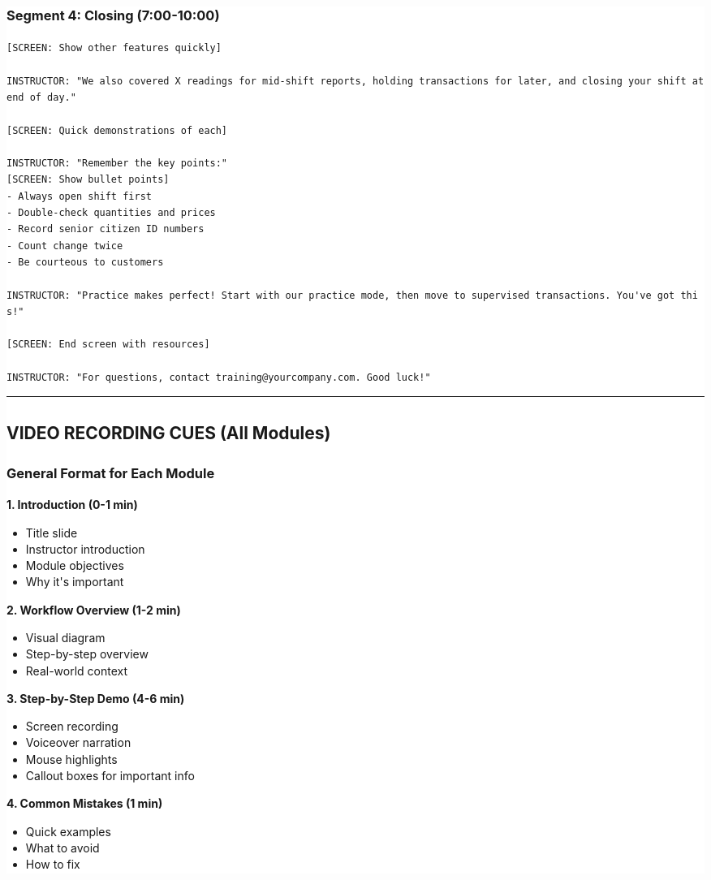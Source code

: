 ### Segment 4: Closing (7:00-10:00)
```
[SCREEN: Show other features quickly]

INSTRUCTOR: "We also covered X readings for mid-shift reports, holding transactions for later, and closing your shift at end of day."

[SCREEN: Quick demonstrations of each]

INSTRUCTOR: "Remember the key points:"
[SCREEN: Show bullet points]
- Always open shift first
- Double-check quantities and prices
- Record senior citizen ID numbers
- Count change twice
- Be courteous to customers

INSTRUCTOR: "Practice makes perfect! Start with our practice mode, then move to supervised transactions. You've got this!"

[SCREEN: End screen with resources]

INSTRUCTOR: "For questions, contact training@yourcompany.com. Good luck!"
```

---

## VIDEO RECORDING CUES (All Modules)

### General Format for Each Module

**1. Introduction (0-1 min)**
- Title slide
- Instructor introduction
- Module objectives
- Why it's important

**2. Workflow Overview (1-2 min)**
- Visual diagram
- Step-by-step overview
- Real-world context

**3. Step-by-Step Demo (4-6 min)**
- Screen recording
- Voiceover narration
- Mouse highlights
- Callout boxes for important info

**4. Common Mistakes (1 min)**
- Quick examples
- What to avoid
- How to fix

